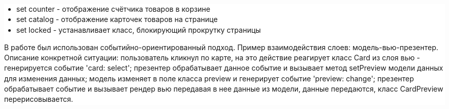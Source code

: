 - set counter - отображение счётчика товаров в корзине
- set catalog - отображение карточек товаров на странице
- set locked - устанавливает класс, блокирующий прокрутку страницы

 В работе был использован событийно-ориентированный подход. Пример взаимодействия слоев: модель-вью-презентер. Описание конкретной ситуации: пользователь кликнул по карте, на это действие реагирует класс Card из слоя вью - генерируется событие 'card: select'; презентер обрабатывает данное событие и вызывает метод setPreview модели данных для изменения данных; модель изменяет в поле класса preview и генерирует событие 'preview: change'; презентер обрабатывает событие и вызывает рендер вью передавая в нее данные из модели, данные передаются,  класс CardPreview перерисовывается.